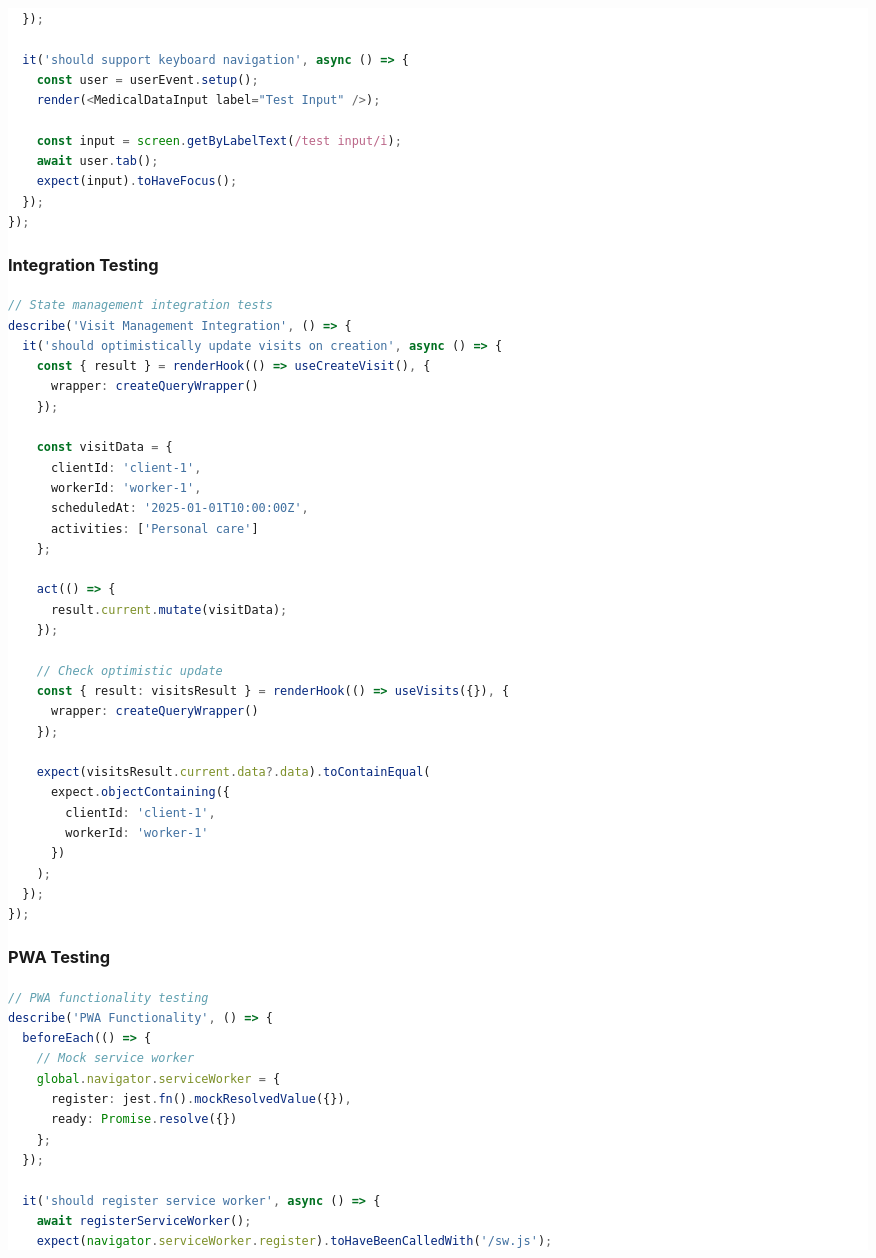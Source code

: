```typescript
  });

  it('should support keyboard navigation', async () => {
    const user = userEvent.setup();
    render(<MedicalDataInput label="Test Input" />);

    const input = screen.getByLabelText(/test input/i);
    await user.tab();
    expect(input).toHaveFocus();
  });
});
```

### Integration Testing
```typescript
// State management integration tests
describe('Visit Management Integration', () => {
  it('should optimistically update visits on creation', async () => {
    const { result } = renderHook(() => useCreateVisit(), {
      wrapper: createQueryWrapper()
    });

    const visitData = {
      clientId: 'client-1',
      workerId: 'worker-1',
      scheduledAt: '2025-01-01T10:00:00Z',
      activities: ['Personal care']
    };

    act(() => {
      result.current.mutate(visitData);
    });

    // Check optimistic update
    const { result: visitsResult } = renderHook(() => useVisits({}), {
      wrapper: createQueryWrapper()
    });

    expect(visitsResult.current.data?.data).toContainEqual(
      expect.objectContaining({
        clientId: 'client-1',
        workerId: 'worker-1'
      })
    );
  });
});
```

### PWA Testing
```typescript
// PWA functionality testing
describe('PWA Functionality', () => {
  beforeEach(() => {
    // Mock service worker
    global.navigator.serviceWorker = {
      register: jest.fn().mockResolvedValue({}),
      ready: Promise.resolve({})
    };
  });

  it('should register service worker', async () => {
    await registerServiceWorker();
    expect(navigator.serviceWorker.register).toHaveBeenCalledWith('/sw.js');
```